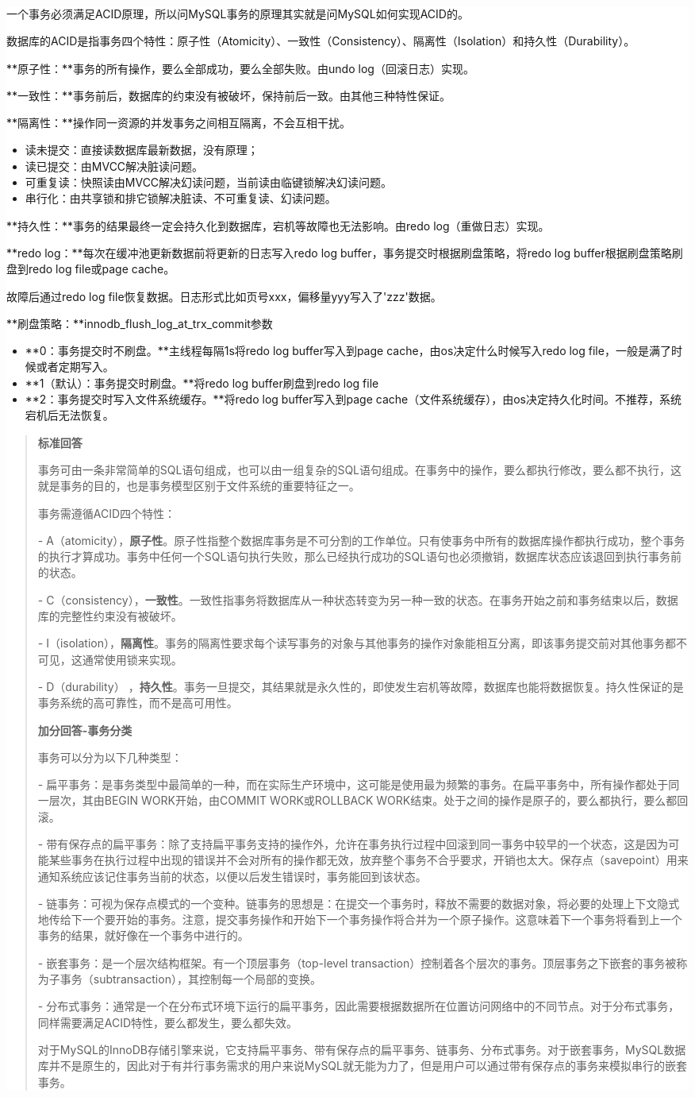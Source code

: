 一个事务必须满足ACID原理，所以问MySQL事务的原理其实就是问MySQL如何实现ACID的。

数据库的ACID是指事务四个特性：原子性（Atomicity）、一致性（Consistency）、隔离性（Isolation）和持久性（Durability）。

**原子性：**事务的所有操作，要么全部成功，要么全部失败。由undo log（回滚日志）实现。

**一致性：**事务前后，数据库的约束没有被破坏，保持前后一致。由其他三种特性保证。

**隔离性：**操作同一资源的并发事务之间相互隔离，不会互相干扰。

-   读未提交：直接读数据库最新数据，没有原理；
-   读已提交：由MVCC解决脏读问题。
-   可重复读：快照读由MVCC解决幻读问题，当前读由临键锁解决幻读问题。
-   串行化：由共享锁和排它锁解决脏读、不可重复读、幻读问题。

**持久性：**事务的结果最终一定会持久化到数据库，宕机等故障也无法影响。由redo log（重做日志）实现。

**redo log：**每次在缓冲池更新数据前将更新的日志写入redo log buffer，事务提交时根据刷盘策略，将redo log buffer根据刷盘策略刷盘到redo log file或page cache。

故障后通过redo log file恢复数据。日志形式比如页号xxx，偏移量yyy写入了'zzz'数据。

**刷盘策略：**innodb\_flush\_log\_at\_trx\_commit参数

-   **0：事务提交时不刷盘。**主线程每隔1s将redo log buffer写入到page cache，由os决定什么时候写入redo log file，一般是满了时候或者定期写入。
-   **1（默认）：事务提交时刷盘。**将redo log buffer刷盘到redo log file
-   **2：事务提交时写入文件系统缓存。**将redo log buffer写入到page cache（文件系统缓存），由os决定持久化时间。不推荐，系统宕机后无法恢复。

> **标准回答**
> 
> 事务可由一条非常简单的SQL语句组成，也可以由一组复杂的SQL语句组成。在事务中的操作，要么都执行修改，要么都不执行，这就是事务的目的，也是事务模型区别于文件系统的重要特征之一。
> 
> 事务需遵循ACID四个特性：
> 
> \- A（atomicity），**原子性**。原子性指整个数据库事务是不可分割的工作单位。只有使事务中所有的数据库操作都执行成功，整个事务的执行才算成功。事务中任何一个SQL语句执行失败，那么已经执行成功的SQL语句也必须撤销，数据库状态应该退回到执行事务前的状态。
> 
> \- C（consistency），**一致性**。一致性指事务将数据库从一种状态转变为另一种一致的状态。在事务开始之前和事务结束以后，数据库的完整性约束没有被破坏。
> 
> \- I（isolation），**隔离性**。事务的隔离性要求每个读写事务的对象与其他事务的操作对象能相互分离，即该事务提交前对其他事务都不可见，这通常使用锁来实现。
> 
> \- D（durability） ，**持久性**。事务一旦提交，其结果就是永久性的，即使发生宕机等故障，数据库也能将数据恢复。持久性保证的是事务系统的高可靠性，而不是高可用性。
> 
> **加分回答-事务分类**
> 
> 事务可以分为以下几种类型：
> 
> \- 扁平事务：是事务类型中最简单的一种，而在实际生产环境中，这可能是使用最为频繁的事务。在扁平事务中，所有操作都处于同一层次，其由BEGIN WORK开始，由COMMIT WORK或ROLLBACK WORK结束。处于之间的操作是原子的，要么都执行，要么都回滚。
> 
> \- 带有保存点的扁平事务：除了支持扁平事务支持的操作外，允许在事务执行过程中回滚到同一事务中较早的一个状态，这是因为可能某些事务在执行过程中出现的错误并不会对所有的操作都无效，放弃整个事务不合乎要求，开销也太大。保存点（savepoint）用来通知系统应该记住事务当前的状态，以便以后发生错误时，事务能回到该状态。
> 
> \- 链事务：可视为保存点模式的一个变种。链事务的思想是：在提交一个事务时，释放不需要的数据对象，将必要的处理上下文隐式地传给下一个要开始的事务。注意，提交事务操作和开始下一个事务操作将合并为一个原子操作。这意味着下一个事务将看到上一个事务的结果，就好像在一个事务中进行的。
> 
> \- 嵌套事务：是一个层次结构框架。有一个顶层事务（top-level transaction）控制着各个层次的事务。顶层事务之下嵌套的事务被称为子事务（subtransaction），其控制每一个局部的变换。
> 
> \- 分布式事务：通常是一个在分布式环境下运行的扁平事务，因此需要根据数据所在位置访问网络中的不同节点。对于分布式事务，同样需要满足ACID特性，要么都发生，要么都失效。
> 
> 对于MySQL的InnoDB存储引擎来说，它支持扁平事务、带有保存点的扁平事务、链事务、分布式事务。对于嵌套事务，MySQL数据库并不是原生的，因此对于有并行事务需求的用户来说MySQL就无能为力了，但是用户可以通过带有保存点的事务来模拟串行的嵌套事务。
